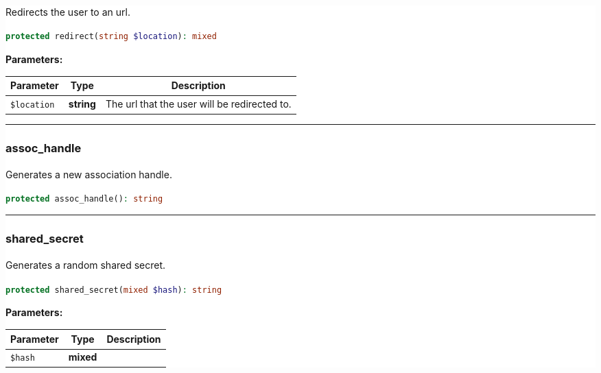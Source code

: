 Redirects the user to an url.

```php
protected redirect(string $location): mixed
```








**Parameters:**

| Parameter | Type | Description |
|-----------|------|-------------|
| `$location` | **string** | The url that the user will be redirected to. |





***

### assoc_handle

Generates a new association handle.

```php
protected assoc_handle(): string
```












***

### shared_secret

Generates a random shared secret.

```php
protected shared_secret(mixed $hash): string
```








**Parameters:**

| Parameter | Type | Description |
|-----------|------|-------------|
| `$hash` | **mixed** |  |



